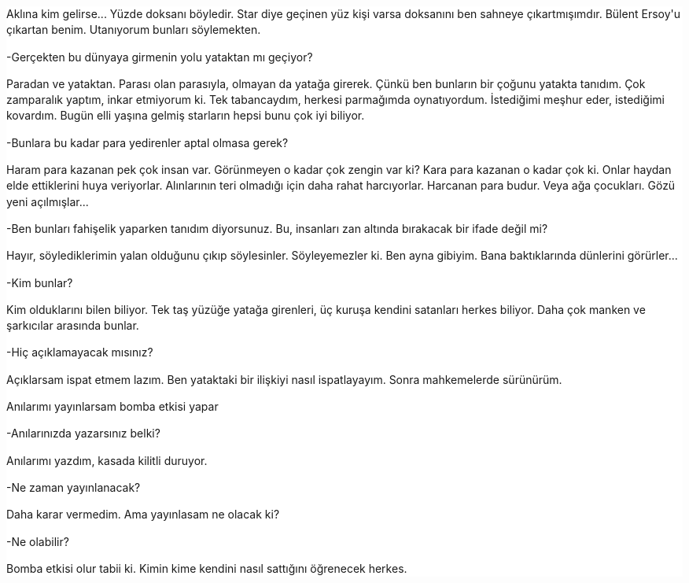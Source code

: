  </p>
 <p class="metin">
  Aklına kim gelirse... Yüzde doksanı böyledir. Star diye geçinen yüz kişi varsa doksanını ben sahneye çıkartmışımdır. Bülent Ersoy'u çıkartan benim. Utanıyorum bunları söylemekten.
 </p>
 <p class="metin">
  -Gerçekten bu dünyaya girmenin yolu yataktan mı geçiyor?
 </p>
 <p class="metin">
  Paradan ve yataktan. Parası olan parasıyla, olmayan da yatağa girerek. Çünkü ben bunların bir çoğunu yatakta tanıdım. Çok zamparalık yaptım, inkar etmiyorum ki. Tek tabancaydım, herkesi parmağımda oynatıyordum. İstediğimi meşhur eder, istediğimi kovardım. Bugün elli yaşına gelmiş starların hepsi bunu çok iyi biliyor.
 </p>
 <p class="metin">
  -Bunlara bu kadar para yedirenler aptal olmasa gerek?
 </p>
 <p class="metin">
  Haram para kazanan pek çok insan var. Görünmeyen o kadar çok zengin var ki? Kara para kazanan o kadar çok ki. Onlar haydan elde ettiklerini huya veriyorlar. Alınlarının teri olmadığı için daha rahat harcıyorlar. Harcanan para budur. Veya ağa çocukları. Gözü yeni açılmışlar...
 </p>
 <p class="metin">
  -Ben bunları fahişelik yaparken tanıdım diyorsunuz. Bu, insanları zan altında bırakacak bir ifade değil mi?
 </p>
 <p class="metin">
  Hayır, söylediklerimin yalan olduğunu çıkıp söylesinler. Söyleyemezler ki. Ben ayna gibiyim. Bana baktıklarında dünlerini görürler...
 </p>
 <p class="metin">
  -Kim bunlar?
 </p>
 <p class="metin">
  Kim olduklarını bilen biliyor. Tek taş yüzüğe yatağa girenleri, üç kuruşa kendini satanları herkes biliyor. Daha çok manken ve şarkıcılar arasında bunlar.
 </p>
 <p class="metin">
  -Hiç açıklamayacak mısınız?
 </p>
 <p class="metin">
  Açıklarsam ispat etmem lazım. Ben yataktaki bir ilişkiyi nasıl ispatlayayım. Sonra mahkemelerde sürünürüm.
 </p>
 <p class="metin">
  Anılarımı yayınlarsam bomba etkisi yapar
 </p>
 <p class="metin">
  -Anılarınızda yazarsınız belki?
 </p>
 <p class="metin">
  Anılarımı yazdım, kasada kilitli duruyor.
 </p>
 <p class="metin">
  -Ne zaman yayınlanacak?
 </p>
 <p class="metin">
  Daha karar vermedim. Ama yayınlasam ne olacak ki?
 </p>
 <p class="metin">
  -Ne olabilir?
 </p>
 <p class="metin">
  Bomba etkisi olur tabii ki. Kimin kime kendini nasıl sattığını öğrenecek herkes.